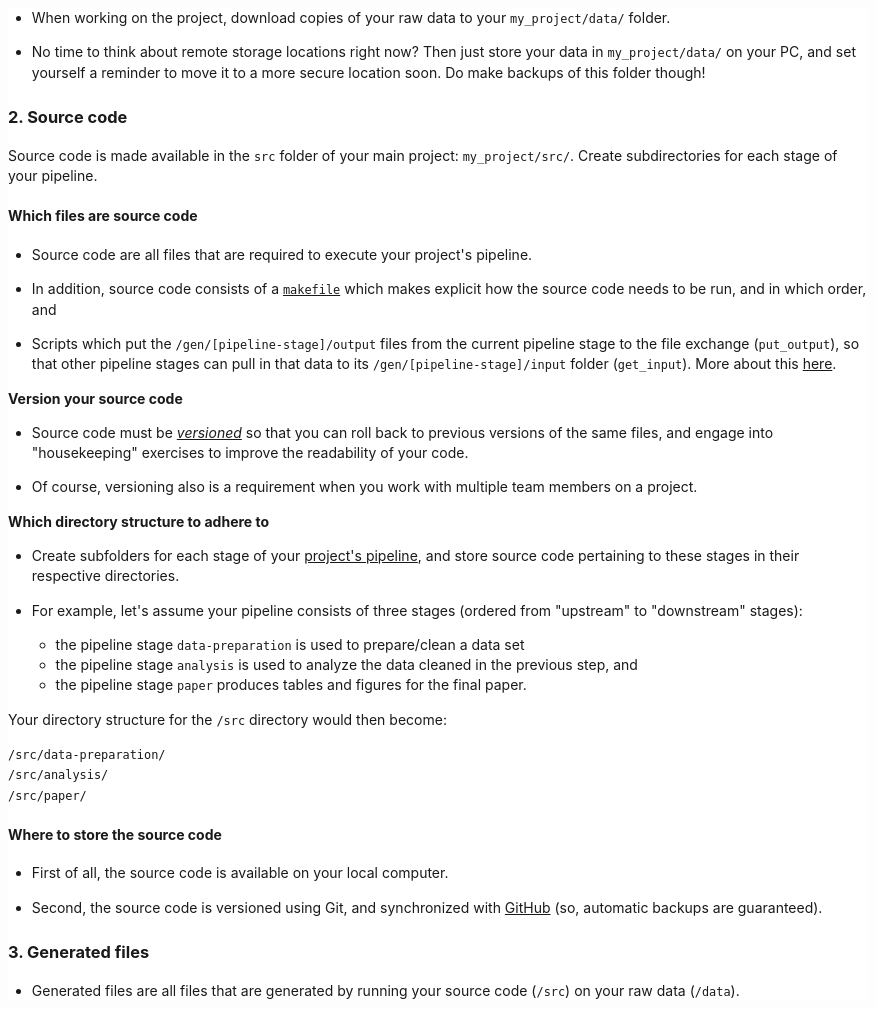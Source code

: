 - When working on the project, download copies of your raw data to your `my_project/data/` folder.

- No time to think about remote storage locations right now? Then just store your
data in `my_project/data/` on your PC, and set yourself a reminder to move it
to a more secure location soon. Do make backups of this folder though!

### 2. Source code

Source code is made available in the `src` folder of your main project: `my_project/src/`. Create subdirectories for each stage of your pipeline.

#### Which files are source code

- Source code are all files that are required to execute your project's pipeline.

- In addition, source code consists of a [`makefile`](/configure-your-computer/automation-and-workflows/make/) which makes explicit how the source code needs to be run, and in which order, and

- Scripts which put the `/gen/[pipeline-stage]/output` files from the current pipeline stage to the file exchange (`put_output`), so that other pipeline stages can pull in that data to its `/gen/[pipeline-stage]/input` folder (`get_input`). More about this [here](#4-file-exchange).

**Version your source code**

- Source code must be [*versioned*](../versioning) so that you can
roll back to previous versions of the same files, and engage into
"housekeeping" exercises to improve the readability of your code.

- Of course, versioning also is a requirement when you work with multiple
team members on a project.

**Which directory structure to adhere to**

- Create subfolders for each stage of your [project's pipeline](../pipeline),
and store source code pertaining to these stages in their respective directories.

- For example, let's assume your pipeline consists of three stages (ordered from "upstream" to "downstream" stages):
    - the pipeline stage `data-preparation` is used to prepare/clean a data set
    - the pipeline stage `analysis` is used to analyze the data cleaned in the previous step, and
    - the pipeline stage `paper` produces tables and figures for the final paper.

Your directory structure for the `/src` directory would then become:

    /src/data-preparation/
    /src/analysis/
    /src/paper/

#### Where to store the source code

- First of all, the source code is available on your local computer.

- Second, the source code is versioned using Git, and
synchronized with [GitHub](http://github.com) (so, automatic backups are guaranteed).

### 3. Generated files

- Generated files are all files that are generated by running your source code (`/src`) on your raw data (`/data`).
